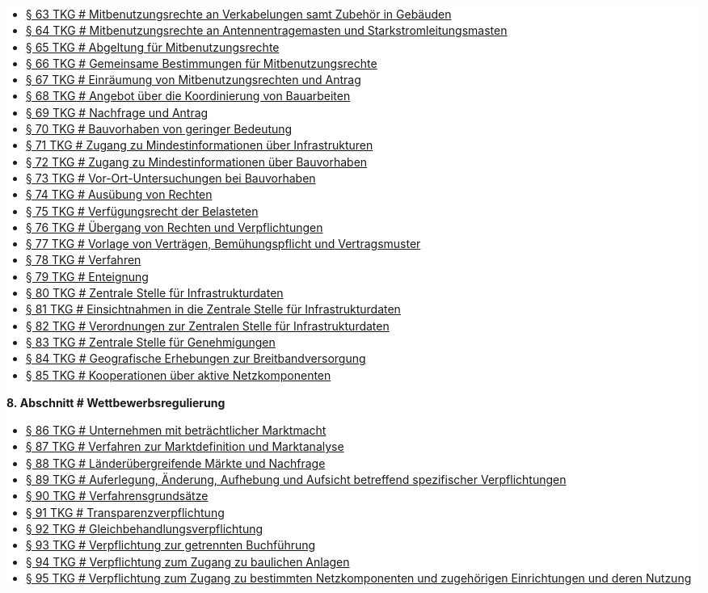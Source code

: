 * [§ 63 TKG # Mitbenutzungsrechte an Verkabelungen samt Zubehör in Gebäuden](BG.TKG.007.md#-63-tkg--mitbenutzungsrechte-an-verkabelungen-samt-zubehör-in-gebäuden)  
* [§ 64 TKG # Mitbenutzungsrechte an Antennentragemasten und Starkstromleitungsmasten](BG.TKG.007.md#-64-tkg--mitbenutzungsrechte-an-antennentragemasten-und-starkstromleitungsmasten)  
* [§ 65 TKG # Abgeltung für Mitbenutzungsrechte](BG.TKG.007.md#-65-tkg--abgeltung-für-mitbenutzungsrechte)  
* [§ 66 TKG # Gemeinsame Bestimmungen für Mitbenutzungsrechte](BG.TKG.007.md#-66-tkg--gemeinsame-bestimmungen-für-mitbenutzungsrechte)  
* [§ 67 TKG # Einräumung von Mitbenutzungsrechten und Antrag](BG.TKG.007.md#-67-tkg--einräumung-von-mitbenutzungsrechten-und-antrag)  
* [§ 68 TKG # Angebot über die Koordinierung von Bauarbeiten](BG.TKG.007.md#-68-tkg--angebot-über-die-koordinierung-von-bauarbeiten)  
* [§ 69 TKG # Nachfrage und Antrag](BG.TKG.007.md#-69-tkg--nachfrage-und-antrag)  
* [§ 70 TKG # Bauvorhaben von geringer Bedeutung](BG.TKG.007.md#-70-tkg--bauvorhaben-von-geringer-bedeutung)  
* [§ 71 TKG # Zugang zu Mindestinformationen über Infrastrukturen](BG.TKG.007.md#-71-tkg--zugang-zu-mindestinformationen-über-infrastrukturen)  
* [§ 72 TKG # Zugang zu Mindestinformationen über Bauvorhaben](BG.TKG.007.md#-72-tkg--zugang-zu-mindestinformationen-über-bauvorhaben)  
* [§ 73 TKG # Vor-Ort-Untersuchungen bei Bauvorhaben](BG.TKG.007.md#-73-tkg--vor-ort-untersuchungen-bei-bauvorhaben)  
* [§ 74 TKG # Ausübung von Rechten](BG.TKG.007.md#-74-tkg--ausübung-von-rechten)  
* [§ 75 TKG # Verfügungsrecht der Belasteten](BG.TKG.007.md#-75-tkg--verfügungsrecht-der-belasteten)  
* [§ 76 TKG # Übergang von Rechten und Verpflichtungen](BG.TKG.007.md#-76-tkg--übergang-von-rechten-und-verpflichtungen)  
* [§ 77 TKG # Vorlage von Verträgen, Bemühungspflicht und Vertragsmuster](BG.TKG.007.md#-77-tkg--vorlage-von-verträgen-bemühungspflicht-und-vertragsmuster)  
* [§ 78 TKG # Verfahren](BG.TKG.007.md#-78-tkg--verfahren)  
* [§ 79 TKG # Enteignung](BG.TKG.007.md#-79-tkg--enteignung)  
* [§ 80 TKG # Zentrale Stelle für Infrastrukturdaten](BG.TKG.007.md#-80-tkg--zentrale-stelle-für-infrastrukturdaten)  
* [§ 81 TKG # Einsichtnahmen in die Zentrale Stelle für Infrastrukturdaten](BG.TKG.007.md#-81-tkg--einsichtnahmen-in-die-zentrale-stelle-für-infrastrukturdaten)  
* [§ 82 TKG # Verordnungen zur Zentralen Stelle für Infrastrukturdaten](BG.TKG.007.md#-82-tkg--verordnungen-zur-zentralen-stelle-für-infrastrukturdaten)  
* [§ 83 TKG # Zentrale Stelle für Genehmigungen](BG.TKG.007.md#-83-tkg--zentrale-stelle-für-genehmigungen)  
* [§ 84 TKG # Geografische Erhebungen zur Breitbandversorgung](BG.TKG.007.md#-84-tkg--geografische-erhebungen-zur-breitbandversorgung)  
* [§ 85 TKG # Kooperationen über aktive Netzkomponenten](BG.TKG.007.md#-85-tkg--kooperationen-über-aktive-netzkomponenten)

**8. Abschnitt # Wettbewerbsregulierung**  
* [§ 86 TKG # Unternehmen mit beträchtlicher Marktmacht](BG.TKG.008.md#-86-tkg--unternehmen-mit-beträchtlicher-marktmacht)  
* [§ 87 TKG # Verfahren zur Marktdefinition und Marktanalyse](BG.TKG.008.md#-87-tkg--verfahren-zur-marktdefinition-und-marktanalyse)  
* [§ 88 TKG # Länderübergreifende Märkte und Nachfrage](BG.TKG.008.md#-88-tkg--länderübergreifende-märkte-und-nachfrage)  
* [§ 89 TKG # Auferlegung, Änderung, Aufhebung und Aufsicht betreffend spezifischer Verpflichtungen](BG.TKG.008.md#-89-tkg--auferlegung-änderung-aufhebung-und-aufsicht-betreffend-spezifischer-verpflichtungen)  
* [§ 90 TKG # Verfahrensgrundsätze](BG.TKG.008.md#-90-tkg--verfahrensgrundsätze)  
* [§ 91 TKG # Transparenzverpflichtung](BG.TKG.008.md#-91-tkg--transparenzverpflichtung)  
* [§ 92 TKG # Gleichbehandlungsverpflichtung](BG.TKG.008.md#-92-tkg--gleichbehandlungsverpflichtung)  
* [§ 93 TKG # Verpflichtung zur getrennten Buchführung](BG.TKG.008.md#-93-tkg--verpflichtung-zur-getrennten-buchführung)  
* [§ 94 TKG # Verpflichtung zum Zugang zu baulichen Anlagen](BG.TKG.008.md#-94-tkg--verpflichtung-zum-zugang-zu-baulichen-anlagen)  
* [§ 95 TKG # Verpflichtung zum Zugang zu bestimmten Netzkomponenten und zugehörigen Einrichtungen und deren Nutzung](BG.TKG.008.md#-95-tkg--verpflichtung-zum-zugang-zu-bestimmten-netzkomponenten-und-zugehörigen-einrichtungen-und-deren-nutzung)  